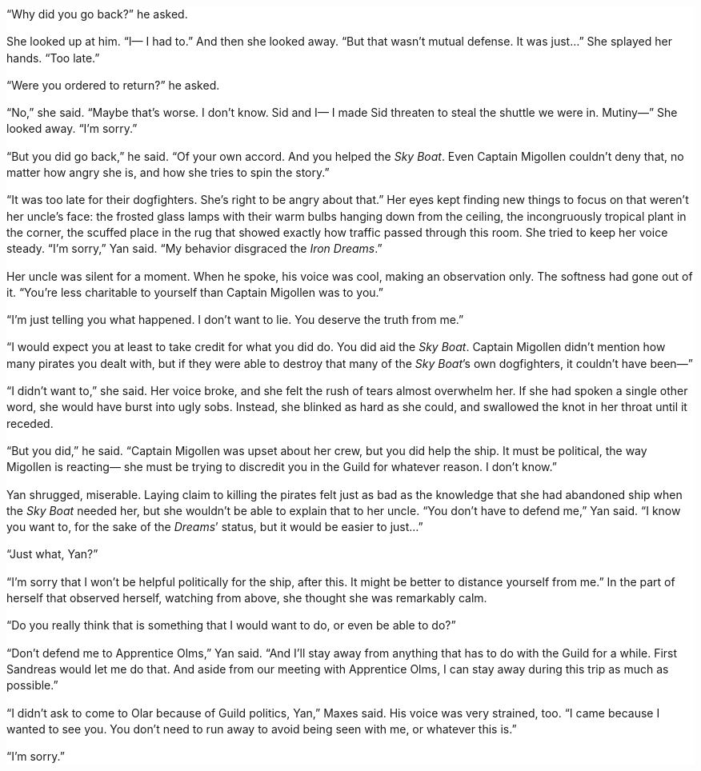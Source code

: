 “Why did you go back?” he asked.

She looked up at him. “I— I had to.” And then she looked away. “But that wasn’t mutual defense. It was just…” She splayed her hands. “Too late.”

“Were you ordered to return?” he asked.

“No,” she said. “Maybe that’s worse. I don’t know. Sid and I— I made Sid threaten to steal the shuttle we were in. Mutiny—” She looked away. “I’m sorry.”

“But you did go back,” he said. “Of your own accord. And you helped the *Sky Boat*. Even Captain Migollen couldn’t deny that, no matter how angry she is, and how she tries to spin the story.”

“It was too late for their dogfighters. She’s right to be angry about that.” Her eyes kept finding new things to focus on that weren’t her uncle’s face: the frosted glass lamps with their warm bulbs hanging down from the ceiling, the incongruously tropical plant in the corner, the scuffed place in the rug that showed exactly how traffic passed through this room. She tried to keep her voice steady. “I’m sorry,” Yan said. “My behavior disgraced the *Iron Dreams*.”

Her uncle was silent for a moment. When he spoke, his voice was cool, making an observation only. The softness had gone out of it. “You’re less charitable to yourself than Captain Migollen was to you.”

“I’m just telling you what happened. I don’t want to lie. You deserve the truth from me.”

“I would expect you at least to take credit for what you did do. You did aid the *Sky Boat*. Captain Migollen didn’t mention how many pirates you dealt with, but if they were able to destroy that many of the *Sky Boat*’s own dogfighters, it couldn’t have been—”

“I didn’t want to,” she said. Her voice broke, and she felt the rush of tears almost overwhelm her. If she had spoken a single other word, she would have burst into ugly sobs. Instead, she blinked as hard as she could, and swallowed the knot in her throat until it receded.

“But you did,” he said. “Captain Migollen was upset about her crew, but you did help the ship. It must be political, the way Migollen is reacting— she must be trying to discredit you in the Guild for whatever reason. I don’t know.”

Yan shrugged, miserable. Laying claim to killing the pirates felt just as bad as the knowledge that she had abandoned ship when the *Sky Boat* needed her, but she wouldn’t be able to explain that to her uncle. “You don’t have to defend me,” Yan said. “I know you want to, for the sake of the *Dreams*’ status, but it would be easier to just…”

“Just what, Yan?”

“I’m sorry that I won’t be helpful politically for the ship, after this. It might be better to distance yourself from me.” In the part of herself that observed herself, watching from above, she thought she was remarkably calm.

“Do you really think that is something that I would want to do, or even be able to do?”

“Don’t defend me to Apprentice Olms,” Yan said. “And I’ll stay away from anything that has to do with the Guild for a while. First Sandreas would let me do that. And aside from our meeting with Apprentice Olms, I can stay away during this trip as much as possible.”

“I didn’t ask to come to Olar because of Guild politics, Yan,” Maxes said. His voice was very strained, too. “I came because I wanted to see you. You don’t need to run away to avoid being seen with me, or whatever this is.”

“I’m sorry.”
